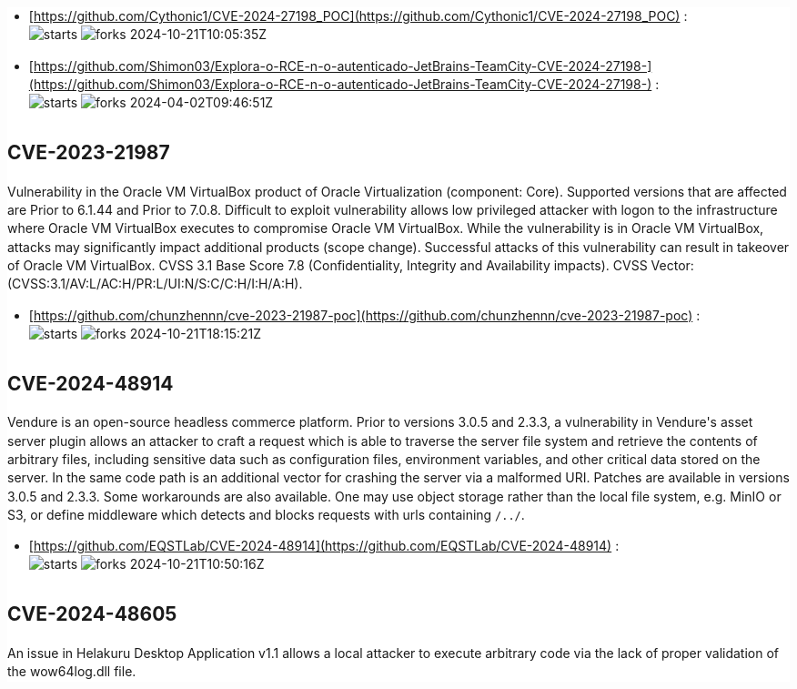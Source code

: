 - [https://github.com/Cythonic1/CVE-2024-27198_POC](https://github.com/Cythonic1/CVE-2024-27198_POC) :  
![starts](https://img.shields.io/github/stars/Cythonic1/CVE-2024-27198_POC.svg) 
![forks](https://img.shields.io/github/forks/Cythonic1/CVE-2024-27198_POC.svg) 
2024-10-21T10:05:35Z

- [https://github.com/Shimon03/Explora-o-RCE-n-o-autenticado-JetBrains-TeamCity-CVE-2024-27198-](https://github.com/Shimon03/Explora-o-RCE-n-o-autenticado-JetBrains-TeamCity-CVE-2024-27198-) :  
![starts](https://img.shields.io/github/stars/Shimon03/Explora-o-RCE-n-o-autenticado-JetBrains-TeamCity-CVE-2024-27198-.svg) 
![forks](https://img.shields.io/github/forks/Shimon03/Explora-o-RCE-n-o-autenticado-JetBrains-TeamCity-CVE-2024-27198-.svg) 
2024-04-02T09:46:51Z

## CVE-2023-21987
 Vulnerability in the Oracle VM VirtualBox product of Oracle Virtualization (component: Core).  Supported versions that are affected are Prior to 6.1.44 and  Prior to 7.0.8. Difficult to exploit vulnerability allows low privileged attacker with logon to the infrastructure where Oracle VM VirtualBox executes to compromise Oracle VM VirtualBox.  While the vulnerability is in Oracle VM VirtualBox, attacks may significantly impact additional products (scope change).  Successful attacks of this vulnerability can result in takeover of Oracle VM VirtualBox. CVSS 3.1 Base Score 7.8 (Confidentiality, Integrity and Availability impacts).  CVSS Vector: (CVSS:3.1/AV:L/AC:H/PR:L/UI:N/S:C/C:H/I:H/A:H).

- [https://github.com/chunzhennn/cve-2023-21987-poc](https://github.com/chunzhennn/cve-2023-21987-poc) :  
![starts](https://img.shields.io/github/stars/chunzhennn/cve-2023-21987-poc.svg) 
![forks](https://img.shields.io/github/forks/chunzhennn/cve-2023-21987-poc.svg) 
2024-10-21T18:15:21Z

## CVE-2024-48914
 Vendure is an open-source headless commerce platform. Prior to versions 3.0.5 and 2.3.3, a vulnerability in Vendure's asset server plugin allows an attacker to craft a request which is able to traverse the server file system and retrieve the contents of arbitrary files, including sensitive data such as configuration files, environment variables, and other critical data stored on the server. In the same code path is an additional vector for crashing the server via a malformed URI. Patches are available in versions 3.0.5 and 2.3.3. Some workarounds are also available. One may use object storage rather than the local file system, e.g. MinIO or S3, or define middleware which detects and blocks requests with urls containing `/../`.

- [https://github.com/EQSTLab/CVE-2024-48914](https://github.com/EQSTLab/CVE-2024-48914) :  
![starts](https://img.shields.io/github/stars/EQSTLab/CVE-2024-48914.svg) 
![forks](https://img.shields.io/github/forks/EQSTLab/CVE-2024-48914.svg) 
2024-10-21T10:50:16Z

## CVE-2024-48605
 An issue in Helakuru Desktop Application v1.1 allows a local attacker to execute arbitrary code via the lack of proper validation of the wow64log.dll file.

